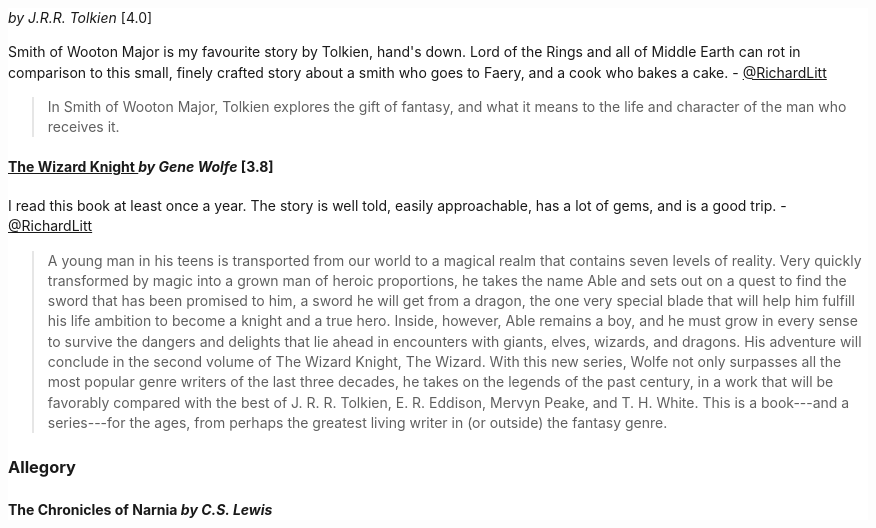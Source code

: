  </a>
 <em>
  by J.R.R. Tolkien
 </em>
 [4.0]
</h4>
<p>
 Smith of Wooton Major is my favourite story by Tolkien, hand's down. Lord of the Rings and all of Middle Earth can rot in comparison to this small, finely crafted story about a smith who goes to Faery, and a cook who bakes a cake. -
 <a href="https://github.com/RichardLitt">
  @RichardLitt
 </a>
</p>
<blockquote>
 <p>
  In Smith of Wooton Major, Tolkien explores the gift of fantasy, and what it means to the life and character of the man who receives it.
 </p>
</blockquote>
<h4>
 <a href="http://www.goodreads.com/book/show/101949.The_Wizard_Knight">
  The Wizard Knight
 </a>
 <em>
  by Gene Wolfe
 </em>
 [3.8]
</h4>
<p>
 I read this book at least once a year. The story is well told, easily approachable, has a lot of gems, and is a good trip. -
 <a href="https://github.com/RichardLitt">
  @RichardLitt
 </a>
</p>
<blockquote>
 <p>
  A young man in his teens is transported from our world to a magical realm that contains seven levels of reality. Very quickly transformed by magic into a grown man of heroic proportions, he takes the name Able and sets out on a quest to find the sword that has been promised to him, a sword he will get from a dragon, the one very special blade that will help him fulfill his life ambition to become a knight and a true hero. Inside, however, Able remains a boy, and he must grow in every sense to survive the dangers and delights that lie ahead in encounters with giants, elves, wizards, and dragons. His adventure will conclude in the second volume of The Wizard Knight, The Wizard. With this new series, Wolfe not only surpasses all the most popular genre writers of the last three decades, he takes on the legends of the past century, in a work that will be favorably compared with the best of J. R. R. Tolkien, E. R. Eddison, Mervyn Peake, and T. H. White. This is a book---and a series---for the ages, from perhaps the greatest living writer in (or outside) the fantasy genre.
 </p>
</blockquote>
<h3>
 Allegory
</h3>
<h4>
 The Chronicles of Narnia
 <em>
  by C.S. Lewis
 </em>
</h4>
<p>